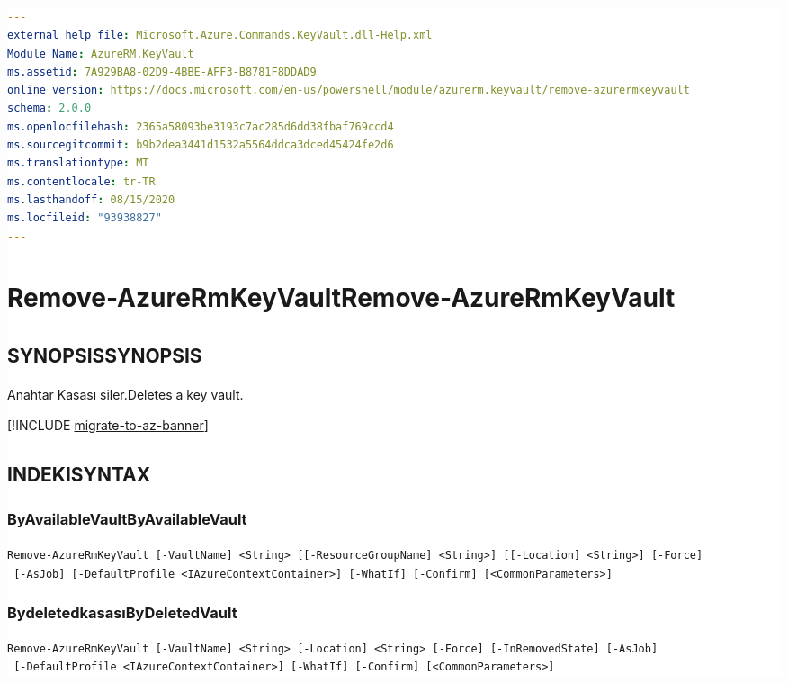```yaml
---
external help file: Microsoft.Azure.Commands.KeyVault.dll-Help.xml
Module Name: AzureRM.KeyVault
ms.assetid: 7A929BA8-02D9-4BBE-AFF3-B8781F8DDAD9
online version: https://docs.microsoft.com/en-us/powershell/module/azurerm.keyvault/remove-azurermkeyvault
schema: 2.0.0
ms.openlocfilehash: 2365a58093be3193c7ac285d6dd38fbaf769ccd4
ms.sourcegitcommit: b9b2dea3441d1532a5564ddca3dced45424fe2d6
ms.translationtype: MT
ms.contentlocale: tr-TR
ms.lasthandoff: 08/15/2020
ms.locfileid: "93938827"
---
```

# <span data-ttu-id="f6876-101">Remove-AzureRmKeyVault</span><span class="sxs-lookup"><span data-stu-id="f6876-101">Remove-AzureRmKeyVault</span></span>

## <span data-ttu-id="f6876-102">SYNOPSIS</span><span class="sxs-lookup"><span data-stu-id="f6876-102">SYNOPSIS</span></span>
<span data-ttu-id="f6876-103">Anahtar Kasası siler.</span><span class="sxs-lookup"><span data-stu-id="f6876-103">Deletes a key vault.</span></span>

[!INCLUDE [migrate-to-az-banner](../../includes/migrate-to-az-banner.md)]

## <span data-ttu-id="f6876-104">INDEKI</span><span class="sxs-lookup"><span data-stu-id="f6876-104">SYNTAX</span></span>

### <span data-ttu-id="f6876-105">ByAvailableVault</span><span class="sxs-lookup"><span data-stu-id="f6876-105">ByAvailableVault</span></span>
```
Remove-AzureRmKeyVault [-VaultName] <String> [[-ResourceGroupName] <String>] [[-Location] <String>] [-Force]
 [-AsJob] [-DefaultProfile <IAzureContextContainer>] [-WhatIf] [-Confirm] [<CommonParameters>]
```

### <span data-ttu-id="f6876-106">Bydeletedkasası</span><span class="sxs-lookup"><span data-stu-id="f6876-106">ByDeletedVault</span></span>
```
Remove-AzureRmKeyVault [-VaultName] <String> [-Location] <String> [-Force] [-InRemovedState] [-AsJob]
 [-DefaultProfile <IAzureContextContainer>] [-WhatIf] [-Confirm] [<CommonParameters>]
```
